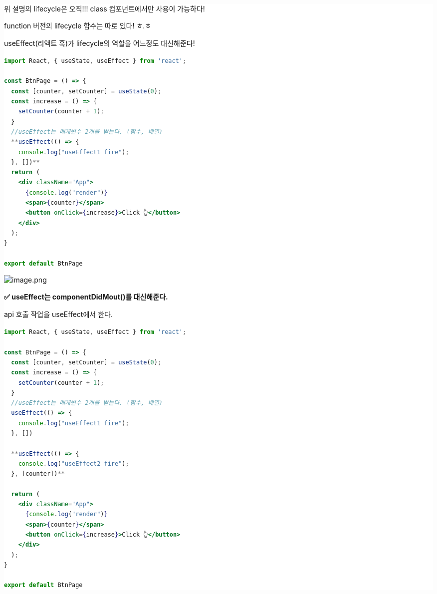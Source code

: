 위 설명의 lifecycle은 오직!!! class 컴포넌트에서만 사용이 가능하다! 

function 버전의 lifecycle 함수는 따로 있다! ㅎ.ㅎ

useEffect(리액트 훅)가 lifecycle의 역할을 어느정도 대신해준다!

```jsx
import React, { useState, useEffect } from 'react';

const BtnPage = () => {
  const [counter, setCounter] = useState(0);
  const increase = () => {
    setCounter(counter + 1);
  }
  //useEffect는 매개변수 2개를 받는다. (함수, 배열)
  **useEffect(() => {
    console.log("useEffect1 fire");
  }, [])**
  return (
    <div className="App">
      {console.log("render")}
      <span>{counter}</span>
      <button onClick={increase}>Click 👆</button>
    </div>
  );
}

export default BtnPage

```

![image.png](https://prod-files-secure.s3.us-west-2.amazonaws.com/681aabec-185e-44d0-b64b-3d352bfbfae8/b656dd65-4a52-4fb2-ac89-76e29dcdd075/image.png)

**✅ useEffect는 componentDidMout()를 대신해준다.**

api 호출 작업을 useEffect에서 한다.

```jsx
import React, { useState, useEffect } from 'react';

const BtnPage = () => {
  const [counter, setCounter] = useState(0);
  const increase = () => {
    setCounter(counter + 1);
  }
  //useEffect는 매개변수 2개를 받는다. (함수, 배열)
  useEffect(() => {
    console.log("useEffect1 fire");
  }, [])

  **useEffect(() => {
    console.log("useEffect2 fire");
  }, [counter])**
  
  return (
    <div className="App">
      {console.log("render")}
      <span>{counter}</span>
      <button onClick={increase}>Click 👆</button>
    </div>
  );
}

export default BtnPage

```
